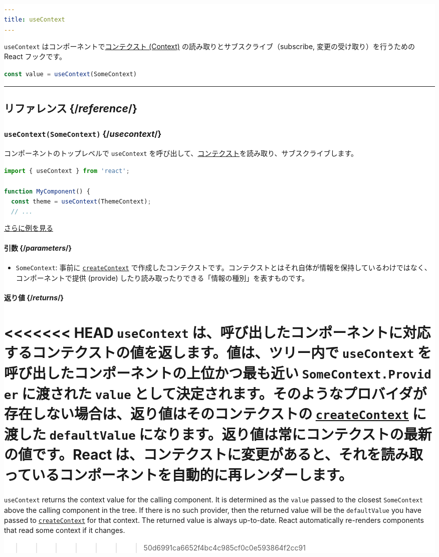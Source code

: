 ```yaml
---
title: useContext
---
```


<Intro>

`useContext` はコンポーネントで[コンテクスト (Context)](/learn/passing-data-deeply-with-context) の読み取りとサブスクライブ（subscribe, 変更の受け取り）を行うための React フックです。

```js
const value = useContext(SomeContext)
```

</Intro>

<InlineToc />

---

## リファレンス {/*reference*/}

### `useContext(SomeContext)` {/*usecontext*/}

コンポーネントのトップレベルで `useContext` を呼び出して、[コンテクスト](/learn/passing-data-deeply-with-context)を読み取り、サブスクライブします。

```js
import { useContext } from 'react';

function MyComponent() {
  const theme = useContext(ThemeContext);
  // ...
```

[さらに例を見る](#usage)

#### 引数 {/*parameters*/}

* `SomeContext`: 事前に [`createContext`](/reference/react/createContext) で作成したコンテクストです。コンテクストとはそれ自体が情報を保持しているわけではなく、コンポーネントで提供 (provide) したり読み取ったりできる「情報の種別」を表すものです。

#### 返り値 {/*returns*/}

<<<<<<< HEAD
`useContext` は、呼び出したコンポーネントに対応するコンテクストの値を返します。値は、ツリー内で `useContext` を呼び出したコンポーネントの上位かつ最も近い `SomeContext.Provider` に渡された `value` として決定されます。そのようなプロバイダが存在しない場合は、返り値はそのコンテクストの [`createContext`](/reference/react/createContext) に渡した `defaultValue` になります。返り値は常にコンテクストの最新の値です。React は、コンテクストに変更があると、それを読み取っているコンポーネントを自動的に再レンダーします。
=======
`useContext` returns the context value for the calling component. It is determined as the `value` passed to the closest `SomeContext` above the calling component in the tree. If there is no such provider, then the returned value will be the `defaultValue` you have passed to [`createContext`](/reference/react/createContext) for that context. The returned value is always up-to-date. React automatically re-renders components that read some context if it changes.
>>>>>>> 50d6991ca6652f4bc4c985cf0c0e593864f2cc91
